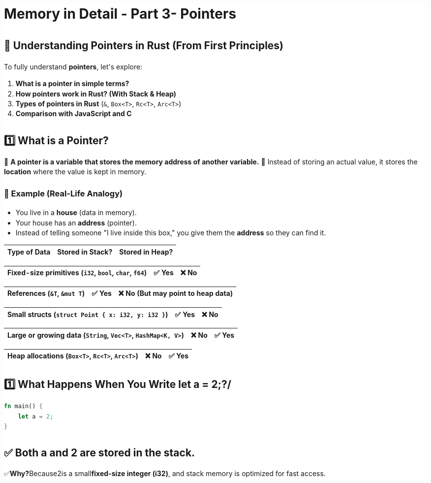 # Memory in Detail  - Part 3- Pointers

## **🚀 Understanding Pointers in Rust (From First Principles)**

To fully understand **pointers**, let's explore:

1. **What is a pointer in simple terms?**
2. **How pointers work in Rust? (With Stack & Heap)**
3. **Types of pointers in Rust** (`&`, `Box<T>`, `Rc<T>`, `Arc<T>`)
4. **Comparison with JavaScript and C**

## **1️⃣ What is a Pointer?**

📌 **A pointer is a variable that stores the memory address of another variable.**
📌 Instead of storing an actual value, it stores the **location** where the value is kept in memory.

### **🔹 Example (Real-Life Analogy)**

* You live in a **house** (data in memory).
* Your house has an **address** (pointer).
* Instead of telling someone "I live inside this box," you give them the **address** so they can find it.

| **Type of Data** | **Stored in Stack?** | **Stored in Heap?** |
| ---------------- | -------------------- | ------------------- |

| **Fixed-size primitives (****`i32`****,&#x20;****`bool`****,&#x20;****`char`****,&#x20;****`f64`****)** | ✅ Yes | ❌ No |
| ------------------------------------------------------------------------------------------------------- | ----- | ---- |

| **References (****`&T`****,&#x20;****`&mut T`****)** | ✅ Yes | ❌ No (But may point to heap data) |
| ---------------------------------------------------- | ----- | --------------------------------- |

| **Small structs (****`struct Point { x: i32, y: i32 }`****)** | ✅ Yes | ❌ No |
| ------------------------------------------------------------- | ----- | ---- |

| **Large or growing data (****`String`****,&#x20;****`Vec<T>`****,&#x20;****`HashMap<K, V>`****)** | ❌ No | ✅ Yes |
| ------------------------------------------------------------------------------------------------- | ---- | ----- |

| **Heap allocations (****`Box<T>`****,&#x20;****`Rc<T>`****,&#x20;****`Arc<T>`****)** | ❌ No | ✅ Yes |
| ------------------------------------------------------------------------------------ | ---- | ----- |

## **1️⃣ What Happens When You Write let a = 2;?/**

```rust
fn main() {
    let a = 2;
}
```

## ✅ **Both a and 2 are stored in the stack.**

✅**Why?**&#x42;ecause2is a small**fixed-size integer (i32)**, and stack memory is optimized for fast access.
